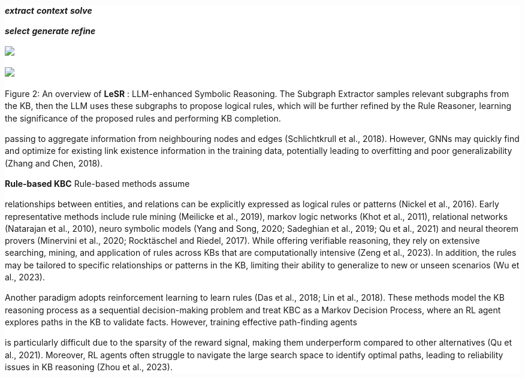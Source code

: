 


_**extract**_ _**context**_ _**solve**_

_**select**_ _**generate**_ _**refine**_



![](/Users/ravenoak/Projects/github.com/ravenoak/autoresearch/docs/external_research_papers/arxiv.org-bib4llm/2501.01246v1/2501.01246v1.pdf-2-5.png)



![](/Users/ravenoak/Projects/github.com/ravenoak/autoresearch/docs/external_research_papers/arxiv.org-bib4llm/2501.01246v1/2501.01246v1.pdf-2-4.png)

Figure 2: An overview of **LeSR** : LLM-enhanced Symbolic Reasoning. The Subgraph Extractor samples relevant
subgraphs from the KB, then the LLM uses these subgraphs to propose logical rules, which will be further refined
by the Rule Reasoner, learning the significance of the proposed rules and performing KB completion.


passing to aggregate information from neighbouring nodes and edges (Schlichtkrull et al., 2018).
However, GNNs may quickly find and optimize
for existing link existence information in the training data, potentially leading to overfitting and poor
generalizability (Zhang and Chen, 2018).

**Rule-based KBC** Rule-based methods assume

relationships between entities, and relations can
be explicitly expressed as logical rules or patterns
(Nickel et al., 2016). Early representative methods include rule mining (Meilicke et al., 2019),
markov logic networks (Khot et al., 2011), relational networks (Natarajan et al., 2010), neuro symbolic models (Yang and Song, 2020; Sadeghian
et al., 2019; Qu et al., 2021) and neural theorem
provers (Minervini et al., 2020; Rocktäschel and
Riedel, 2017). While offering verifiable reasoning,
they rely on extensive searching, mining, and application of rules across KBs that are computationally
intensive (Zeng et al., 2023). In addition, the rules
may be tailored to specific relationships or patterns
in the KB, limiting their ability to generalize to new
or unseen scenarios (Wu et al., 2023).

Another paradigm adopts reinforcement learning
to learn rules (Das et al., 2018; Lin et al., 2018).
These methods model the KB reasoning process
as a sequential decision-making problem and treat
KBC as a Markov Decision Process, where an RL
agent explores paths in the KB to validate facts.
However, training effective path-finding agents


is particularly difficult due to the sparsity of the
reward signal, making them underperform compared to other alternatives (Qu et al., 2021). Moreover, RL agents often struggle to navigate the large
search space to identify optimal paths, leading to reliability issues in KB reasoning (Zhou et al., 2023).
